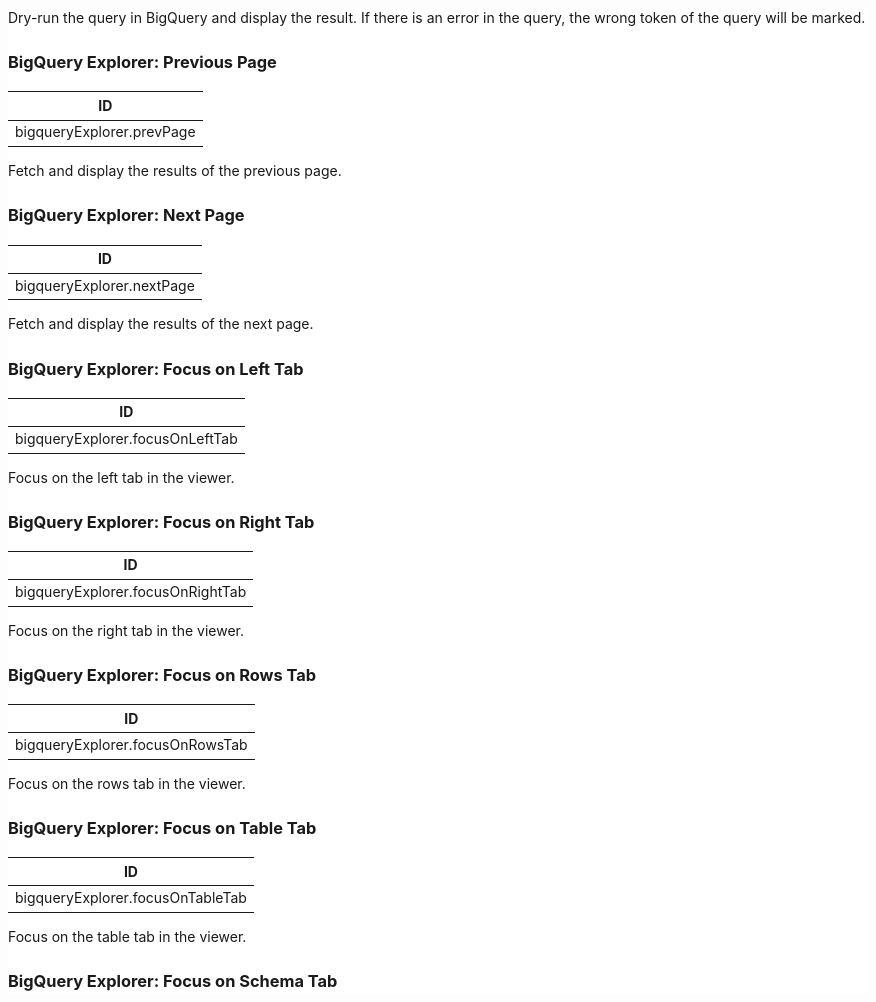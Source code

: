 Dry-run the query in BigQuery and display the result. If there is an error in the query, the wrong token of the query will be marked.

### BigQuery Explorer: Previous Page

|ID|
|---|
|bigqueryExplorer.prevPage|

Fetch and display the results of the previous page.

### BigQuery Explorer: Next Page

|ID|
|---|
|bigqueryExplorer.nextPage|

Fetch and display the results of the next page.

### BigQuery Explorer: Focus on Left Tab

|ID|
|---|
|bigqueryExplorer.focusOnLeftTab|

Focus on the left tab in the viewer.

### BigQuery Explorer: Focus on Right Tab

|ID|
|---|
|bigqueryExplorer.focusOnRightTab|

Focus on the right tab in the viewer.

### BigQuery Explorer: Focus on Rows Tab

|ID|
|---|
|bigqueryExplorer.focusOnRowsTab|

Focus on the rows tab in the viewer.

### BigQuery Explorer: Focus on Table Tab

|ID|
|---|
|bigqueryExplorer.focusOnTableTab|

Focus on the table tab in the viewer.

### BigQuery Explorer: Focus on Schema Tab
